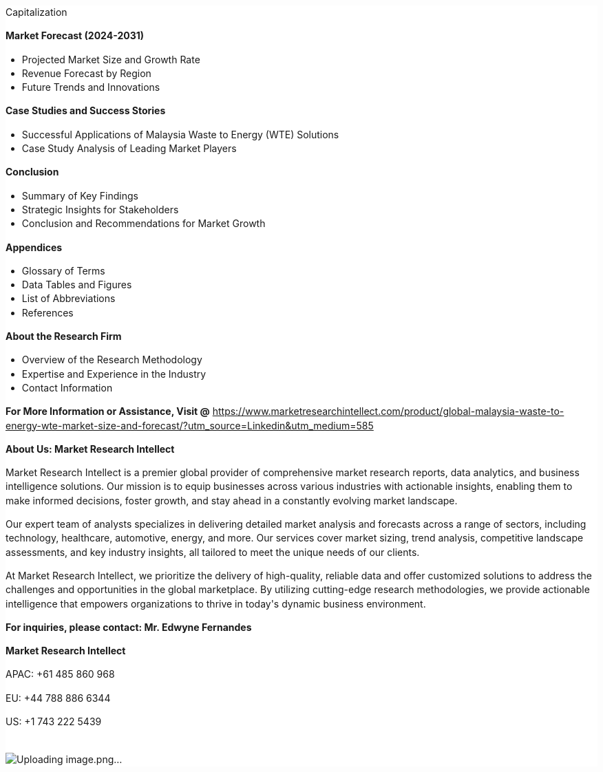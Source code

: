 Capitalization</li></ul><p><strong>Market Forecast (2024-2031)</strong></p><ul><li>Projected Market Size and Growth Rate</li><li>Revenue Forecast by Region</li><li>Future Trends and Innovations</li></ul><p><strong>Case Studies and Success Stories</strong></p><ul><li>Successful Applications of Malaysia Waste to Energy (WTE) Solutions</li><li>Case Study Analysis of Leading Market Players</li></ul><p><strong>Conclusion</strong></p><ul><li>Summary of Key Findings</li><li>Strategic Insights for Stakeholders</li><li>Conclusion and Recommendations for Market Growth</li></ul><p><strong>Appendices</strong></p><ul><li>Glossary of Terms</li><li>Data Tables and Figures</li><li>List of Abbreviations</li><li>References</li></ul><p><strong>About the Research Firm</strong></p><ul><li>Overview of the Research Methodology</li><li>Expertise and Experience in the Industry</li><li>Contact Information</li></ul></div><div class="article-main__content" data-test-id="publishing-text-block"><p><span class="font-[700]"><strong>For More Information or Assistance, Visit @</strong>&nbsp;<a href="https://www.marketresearchintellect.com/product/global-malaysia-waste-to-energy-wte-market-size-and-forecast/?utm_source=Linkedin&utm_medium=585">https://www.marketresearchintellect.com/product/global-malaysia-waste-to-energy-wte-market-size-and-forecast/?utm_source=Linkedin&utm_medium=585</a></span></p><p><strong>About Us: Market Research Intellect</strong></p><p>Market Research Intellect is a premier global provider of comprehensive market research reports, data analytics, and business intelligence solutions. Our mission is to equip businesses across various industries with actionable insights, enabling them to make informed decisions, foster growth, and stay ahead in a constantly evolving market landscape.</p><p>Our expert team of analysts specializes in delivering detailed market analysis and forecasts across a range of sectors, including technology, healthcare, automotive, energy, and more. Our services cover market sizing, trend analysis, competitive landscape assessments, and key industry insights, all tailored to meet the unique needs of our clients.</p><p>At Market Research Intellect, we prioritize the delivery of high-quality, reliable data and offer customized solutions to address the challenges and opportunities in the global marketplace. By utilizing cutting-edge research methodologies, we provide actionable intelligence that empowers organizations to thrive in today's dynamic business environment.</p><p><strong>For inquiries, please contact: Mr. Edwyne Fernandes</strong></p><p><strong>Market Research Intellect</strong></p><p>APAC: +61 485 860 968</p><p>EU: +44 788 886 6344</p><p>US: +1 743 222 5439</p></div><div class="article-main__content" data-test-id="publishing-text-block">&nbsp;</div>
![Uploading image.png…]()
